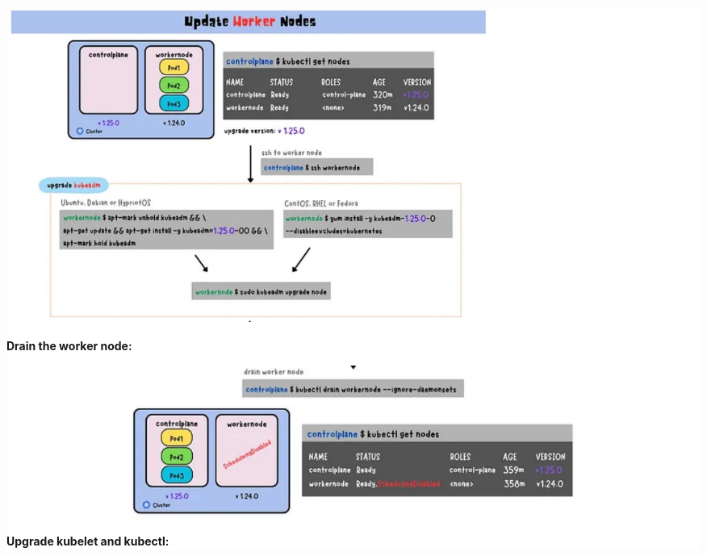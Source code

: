   <img src="images/k8s-120.JPG" alt="Description of my awesome image" width="600">
</p>

**Drain the worker node:**

<p align="center">
  <img src="images/k8s-121.JPG" alt="Description of my awesome image" width="600">
</p>

**Upgrade kubelet and kubectl:**

<p align="center">